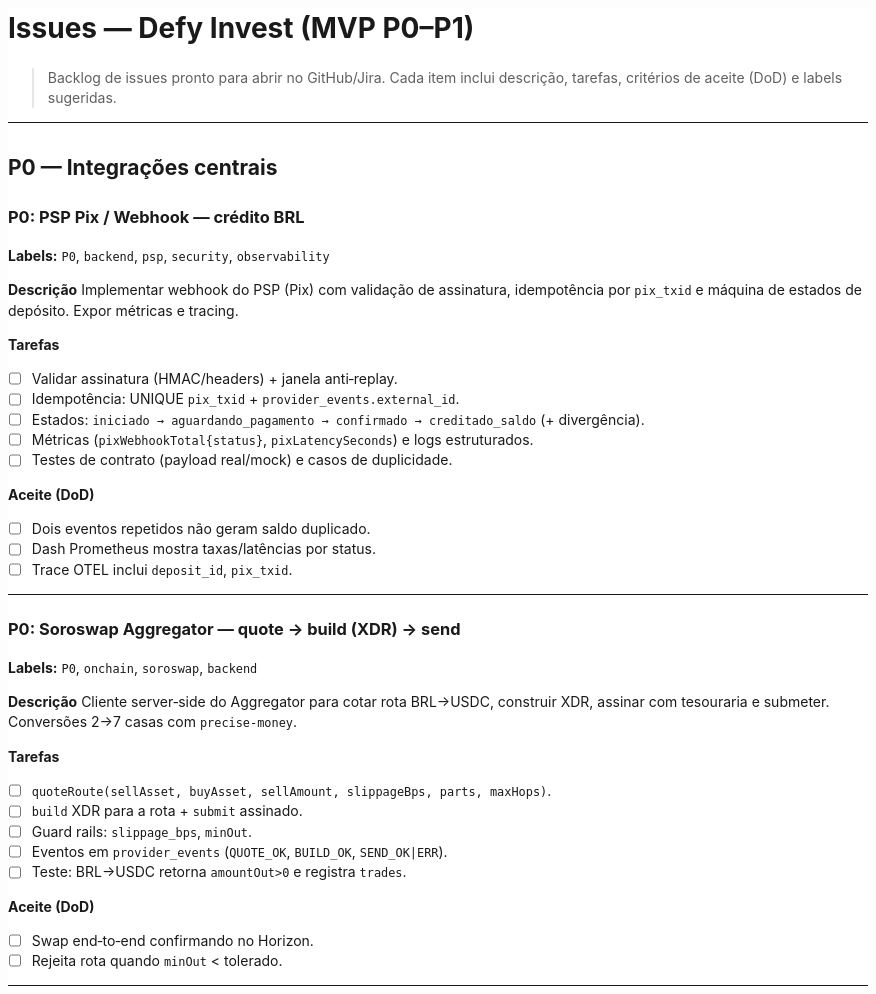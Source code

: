 # Issues — Defy Invest (MVP P0–P1)

> Backlog de issues pronto para abrir no GitHub/Jira. Cada item inclui descrição, tarefas, critérios de aceite (DoD) e labels sugeridas.

---

## P0 — Integrações centrais

### P0: PSP Pix / Webhook — crédito BRL

**Labels:** `P0`, `backend`, `psp`, `security`, `observability`

**Descrição**
Implementar webhook do PSP (Pix) com validação de assinatura, idempotência por `pix_txid` e máquina de estados de depósito. Expor métricas e tracing.

**Tarefas**

* [ ] Validar assinatura (HMAC/headers) + janela anti‑replay.
* [ ] Idempotência: UNIQUE `pix_txid` + `provider_events.external_id`.
* [ ] Estados: `iniciado → aguardando_pagamento → confirmado → creditado_saldo` (+ divergência).
* [ ] Métricas (`pixWebhookTotal{status}`, `pixLatencySeconds`) e logs estruturados.
* [ ] Testes de contrato (payload real/mock) e casos de duplicidade.

**Aceite (DoD)**

* [ ] Dois eventos repetidos não geram saldo duplicado.
* [ ] Dash Prometheus mostra taxas/latências por status.
* [ ] Trace OTEL inclui `deposit_id`, `pix_txid`.

---

### P0: Soroswap Aggregator — quote → build (XDR) → send

**Labels:** `P0`, `onchain`, `soroswap`, `backend`

**Descrição**
Cliente server‑side do Aggregator para cotar rota BRL→USDC, construir XDR, assinar com tesouraria e submeter. Conversões 2→7 casas com `precise-money`.

**Tarefas**

* [ ] `quoteRoute(sellAsset, buyAsset, sellAmount, slippageBps, parts, maxHops)`.
* [ ] `build` XDR para a rota + `submit` assinado.
* [ ] Guard rails: `slippage_bps`, `minOut`.
* [ ] Eventos em `provider_events` (`QUOTE_OK`, `BUILD_OK`, `SEND_OK|ERR`).
* [ ] Teste: BRL→USDC retorna `amountOut>0` e registra `trades`.

**Aceite (DoD)**

* [ ] Swap end‑to‑end confirmando no Horizon.
* [ ] Rejeita rota quando `minOut` < tolerado.

---
